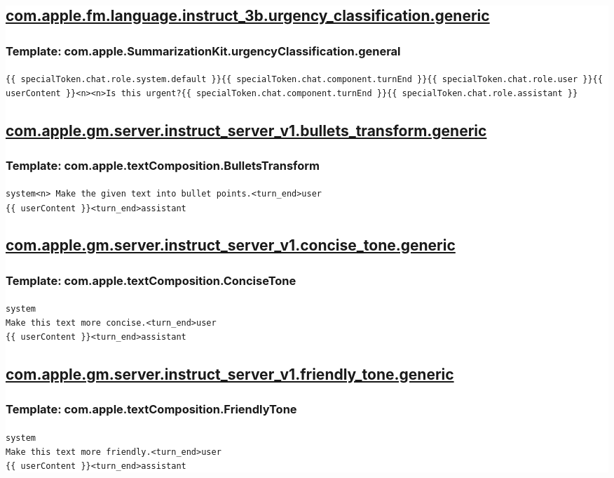 ## [com.apple.fm.language.instruct_3b.urgency_classification.generic](com_apple_MobileAsset_UAF_FM_GenerativeModels/purpose_auto/daa2ebf0636ea0d7a0451f5d7d902875ed7c3078.asset/AssetData/metadata.json)

### Template: com.apple.SummarizationKit.urgencyClassification.general

```
{{ specialToken.chat.role.system.default }}{{ specialToken.chat.component.turnEnd }}{{ specialToken.chat.role.user }}{{ userContent }}<n><n>Is this urgent?{{ specialToken.chat.component.turnEnd }}{{ specialToken.chat.role.assistant }}
```

## [com.apple.gm.server.instruct_server_v1.bullets_transform.generic](com_apple_MobileAsset_UAF_FM_GenerativeModels/purpose_auto/f74d97fbb70919fc8909595c1ac5709d90ef9ea8.asset/AssetData/metadata.json)

### Template: com.apple.textComposition.BulletsTransform

```
system<n> Make the given text into bullet points.<turn_end>user
{{ userContent }}<turn_end>assistant

```

## [com.apple.gm.server.instruct_server_v1.concise_tone.generic](com_apple_MobileAsset_UAF_FM_GenerativeModels/purpose_auto/645ece223e3b633f31cd3b5cd48dd40913231278.asset/AssetData/metadata.json)

### Template: com.apple.textComposition.ConciseTone

```
system
Make this text more concise.<turn_end>user
{{ userContent }}<turn_end>assistant

```

## [com.apple.gm.server.instruct_server_v1.friendly_tone.generic](com_apple_MobileAsset_UAF_FM_GenerativeModels/purpose_auto/a03db9b12b7b7a180c1de8826c28e800422d7602.asset/AssetData/metadata.json)

### Template: com.apple.textComposition.FriendlyTone

```
system
Make this text more friendly.<turn_end>user
{{ userContent }}<turn_end>assistant

```
